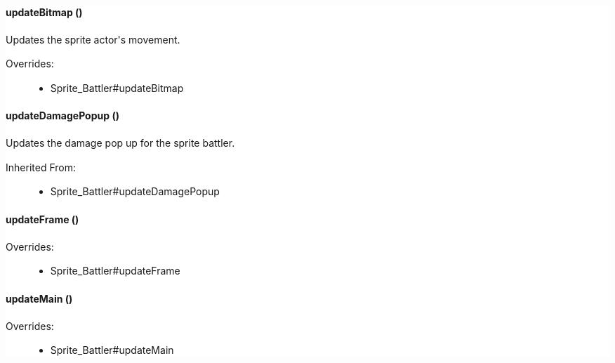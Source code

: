 #### updateBitmap ()


Updates the sprite actor's movement.
<dl>
                <dt>Overrides:</dt>
                <dd>
                    <ul>
                        <li>
                            <a>Sprite_Battler#updateBitmap</a>
                        </li>
                    </ul>
                </dd>
            </dl>

#### updateDamagePopup ()


Updates the damage pop up for the sprite battler.
<dl>
                <dt>Inherited From:</dt>
                <dd>
                    <ul>
                        <li>
                            <a>Sprite_Battler#updateDamagePopup</a>
                        </li>
                    </ul>
                </dd>
            </dl>

#### updateFrame ()

<dl>
                <dt>Overrides:</dt>
                <dd>
                    <ul>
                        <li>
                            <a>Sprite_Battler#updateFrame</a>
                        </li>
                    </ul>
                </dd>
            </dl>

#### updateMain ()

<dl>
                <dt>Overrides:</dt>
                <dd>
                    <ul>
                        <li>
                            <a>Sprite_Battler#updateMain</a>
                        </li>
                    </ul>
                </dd>
            </dl>
